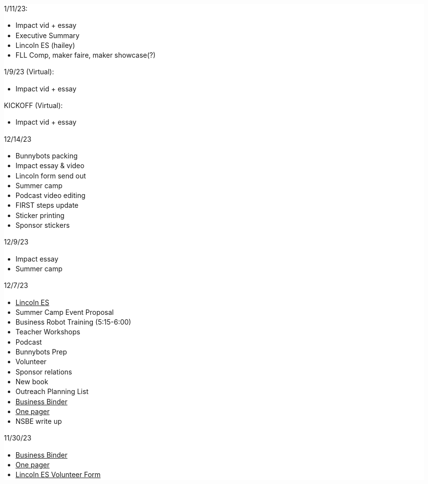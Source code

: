 1/11/23:

* Impact vid + essay
* Executive Summary
* Lincoln ES (hailey)
* FLL Comp, maker faire, maker showcase(?)

1/9/23 (Virtual):

* Impact vid + essay

KICKOFF (Virtual):

* Impact vid + essay

12/14/23 

* Bunnybots packing
* Impact essay & video
* Lincoln form send out
* Summer camp
* Podcast video editing
* FIRST steps update
* Sticker printing
* Sponsor stickers

12/9/23 

* Impact essay
* Summer camp

12/7/23

* [Lincoln ES](https://www.google.com/url?q=https://docs.google.com/document/d/14djjrSiN5ni4mu24zBO7jOzEiacRFwmMOvCdZY3FRag/edit?usp%3Dsharing&sa=D&source=editors&ust=1717314632892231&usg=AOvVaw3hLlcf4mO-lCTpHz8baATQ)
* Summer Camp Event Proposal
* Business Robot Training (5:15-6:00)
* Teacher Workshops
* Podcast
* Bunnybots Prep
* Volunteer
* Sponsor relations
* New book
* Outreach Planning List
* [Business Binder](https://www.google.com/url?q=https://www.canva.com/design/DAF0RkFUajI/sqHQzdjfwsyPa-VeRzYIhQ/edit?utm_content%3DDAF0RkFUajI%26utm_campaign%3Ddesignshare%26utm_medium%3Dlink2%26utm_source%3Dsharebutton&sa=D&source=editors&ust=1717314632893085&usg=AOvVaw3ycHN2V2zFsIJd63MNSzsI)
* [One pager](https://www.google.com/url?q=https://www.canva.com/design/DAFbtHz4jRE/qclCpfRQBM8EmbAQhdDIog/edit?utm_content%3DDAFbtHz4jRE%26utm_campaign%3Ddesignshare%26utm_medium%3Dlink2%26utm_source%3Dsharebutton&sa=D&source=editors&ust=1717314632893370&usg=AOvVaw0vr-aKUGUgb5ENgLjTohTl)
* NSBE write up

11/30/23

* [Business Binder](https://www.google.com/url?q=https://www.canva.com/design/DAF0RkFUajI/sqHQzdjfwsyPa-VeRzYIhQ/edit?utm_content%3DDAF0RkFUajI%26utm_campaign%3Ddesignshare%26utm_medium%3Dlink2%26utm_source%3Dsharebutton&sa=D&source=editors&ust=1717314632893759&usg=AOvVaw0KuP-tIroexe3CtgWMe15X)
* [One pager](https://www.google.com/url?q=https://www.canva.com/design/DAFbtHz4jRE/qclCpfRQBM8EmbAQhdDIog/edit?utm_content%3DDAFbtHz4jRE%26utm_campaign%3Ddesignshare%26utm_medium%3Dlink2%26utm_source%3Dsharebutton&sa=D&source=editors&ust=1717314632894013&usg=AOvVaw1KzboBb9CayPDwlgEoNTpd)
* [Lincoln ES Volunteer Form](https://www.google.com/url?q=https://forms.gle/kKpumoKZALzYRJLC9&sa=D&source=editors&ust=1717314632894224&usg=AOvVaw1jPFhTWe_HQll14rOPD-gD)

